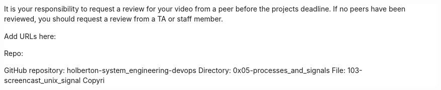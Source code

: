 It is your responsibility to request a review for your video from a peer before the projects deadline. If no peers have been reviewed, you should request a review from a TA or staff member.

Add URLs here:

Repo:

GitHub repository: holberton-system_engineering-devops
Directory: 0x05-processes_and_signals
File: 103-screencast_unix_signal
Copyri
